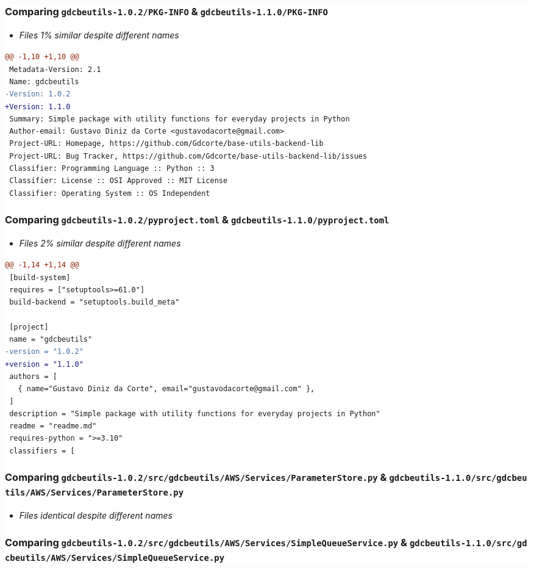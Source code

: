 ### Comparing `gdcbeutils-1.0.2/PKG-INFO` & `gdcbeutils-1.1.0/PKG-INFO`

 * *Files 1% similar despite different names*

```diff
@@ -1,10 +1,10 @@
 Metadata-Version: 2.1
 Name: gdcbeutils
-Version: 1.0.2
+Version: 1.1.0
 Summary: Simple package with utility functions for everyday projects in Python
 Author-email: Gustavo Diniz da Corte <gustavodacorte@gmail.com>
 Project-URL: Homepage, https://github.com/Gdcorte/base-utils-backend-lib
 Project-URL: Bug Tracker, https://github.com/Gdcorte/base-utils-backend-lib/issues
 Classifier: Programming Language :: Python :: 3
 Classifier: License :: OSI Approved :: MIT License
 Classifier: Operating System :: OS Independent
```

### Comparing `gdcbeutils-1.0.2/pyproject.toml` & `gdcbeutils-1.1.0/pyproject.toml`

 * *Files 2% similar despite different names*

```diff
@@ -1,14 +1,14 @@
 [build-system]
 requires = ["setuptools>=61.0"]
 build-backend = "setuptools.build_meta"
 
 [project]
 name = "gdcbeutils"
-version = "1.0.2"
+version = "1.1.0"
 authors = [
   { name="Gustavo Diniz da Corte", email="gustavodacorte@gmail.com" },
 ]
 description = "Simple package with utility functions for everyday projects in Python"
 readme = "readme.md"
 requires-python = ">=3.10"
 classifiers = [
```

### Comparing `gdcbeutils-1.0.2/src/gdcbeutils/AWS/Services/ParameterStore.py` & `gdcbeutils-1.1.0/src/gdcbeutils/AWS/Services/ParameterStore.py`

 * *Files identical despite different names*

### Comparing `gdcbeutils-1.0.2/src/gdcbeutils/AWS/Services/SimpleQueueService.py` & `gdcbeutils-1.1.0/src/gdcbeutils/AWS/Services/SimpleQueueService.py`
